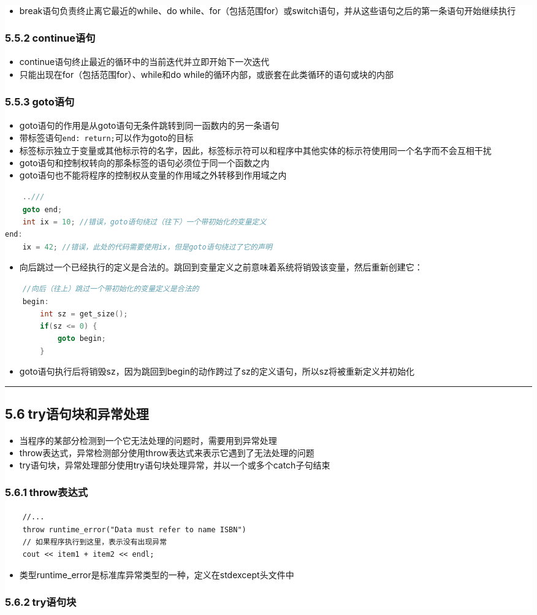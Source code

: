 -   break语句负责终止离它最近的while、do while、for（包括范围for）或switch语句，并从这些语句之后的第一条语句开始继续执行

### 5.5.2 continue语句

-   continue语句终止最近的循环中的当前迭代并立即开始下一次迭代
-   只能出现在for（包括范围for）、while和do while的循环内部，或嵌套在此类循环的语句或块的内部

### 5.5.3 goto语句

-   goto语句的作用是从goto语句无条件跳转到同一函数内的另一条语句
-   带标签语句`end: return;`可以作为goto的目标
-   标签标示独立于变量或其他标示符的名字，因此，标签标示符可以和程序中其他实体的标示符使用同一个名字而不会互相干扰
-   goto语句和控制权转向的那条标签的语句必须位于同一个函数之内
-   goto语句也不能将程序的控制权从变量的作用域之外转移到作用域之内

```c
    ..///
    goto end;
    int ix = 10; //错误，goto语句绕过（往下）一个带初始化的变量定义
end:
    ix = 42; //错误，此处的代码需要使用ix，但是goto语句绕过了它的声明    
```

-   向后跳过一个已经执行的定义是合法的。跳回到变量定义之前意味着系统将销毁该变量，然后重新创建它：

```c
    //向后（往上）跳过一个带初始化的变量定义是合法的
    begin:
        int sz = get_size();
        if(sz <= 0) {
            goto begin;    
        }
```

-   goto语句执行后将销毁sz，因为跳回到begin的动作跨过了sz的定义语句，所以sz将被重新定义并初始化

---

## 5.6 try语句块和异常处理

-   当程序的某部分检测到一个它无法处理的问题时，需要用到异常处理
-   throw表达式，异常检测部分使用throw表达式来表示它遇到了无法处理的问题
-   try语句块，异常处理部分使用try语句块处理异常，并以一个或多个catch子句结束

### 5.6.1 throw表达式

```
    //...
    throw runtime_error("Data must refer to name ISBN")
    // 如果程序执行到这里，表示没有出现异常
    cout << item1 + item2 << endl;
```

-   类型runtime_error是标准库异常类型的一种，定义在stdexcept头文件中

### 5.6.2 try语句块
